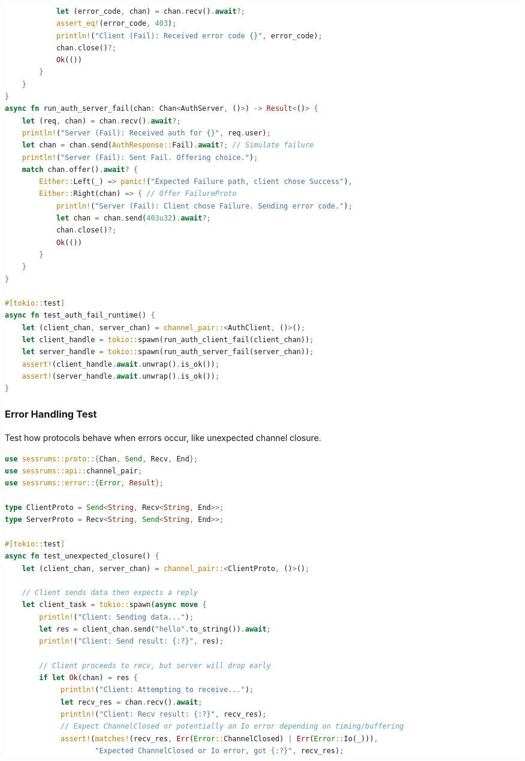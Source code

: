 ```rust
            let (error_code, chan) = chan.recv().await?;
            assert_eq!(error_code, 403);
            println!("Client (Fail): Received error code {}", error_code);
            chan.close()?;
            Ok(())
        }
    }
}
async fn run_auth_server_fail(chan: Chan<AuthServer, ()>) -> Result<()> {
    let (req, chan) = chan.recv().await?;
    println!("Server (Fail): Received auth for {}", req.user);
    let chan = chan.send(AuthResponse::Fail).await?; // Simulate failure
    println!("Server (Fail): Sent Fail. Offering choice.");
    match chan.offer().await? {
        Either::Left(_) => panic!("Expected Failure path, client chose Success"),
        Either::Right(chan) => { // Offer FailureProto
            println!("Server (Fail): Client chose Failure. Sending error code.");
            let chan = chan.send(403u32).await?;
            chan.close()?;
            Ok(())
        }
    }
}

#[tokio::test]
async fn test_auth_fail_runtime() {
    let (client_chan, server_chan) = channel_pair::<AuthClient, ()>();
    let client_handle = tokio::spawn(run_auth_client_fail(client_chan));
    let server_handle = tokio::spawn(run_auth_server_fail(server_chan));
    assert!(client_handle.await.unwrap().is_ok());
    assert!(server_handle.await.unwrap().is_ok());
}
```

### Error Handling Test

Test how protocols behave when errors occur, like unexpected channel closure.

```rust
use sessrums::proto::{Chan, Send, Recv, End};
use sessrums::api::channel_pair;
use sessrums::error::{Error, Result};

type ClientProto = Send<String, Recv<String, End>>;
type ServerProto = Recv<String, Send<String, End>>;

#[tokio::test]
async fn test_unexpected_closure() {
    let (client_chan, server_chan) = channel_pair::<ClientProto, ()>();

    // Client sends data then expects a reply
    let client_task = tokio::spawn(async move {
        println!("Client: Sending data...");
        let res = client_chan.send("hello".to_string()).await;
        println!("Client: Send result: {:?}", res);

        // Client proceeds to recv, but server will drop early
        if let Ok(chan) = res {
             println!("Client: Attempting to receive...");
             let recv_res = chan.recv().await;
             println!("Client: Recv result: {:?}", recv_res);
             // Expect ChannelClosed or potentially an Io error depending on timing/buffering
             assert!(matches!(recv_res, Err(Error::ChannelClosed) | Err(Error::Io(_))),
                     "Expected ChannelClosed or Io error, got {:?}", recv_res);
```